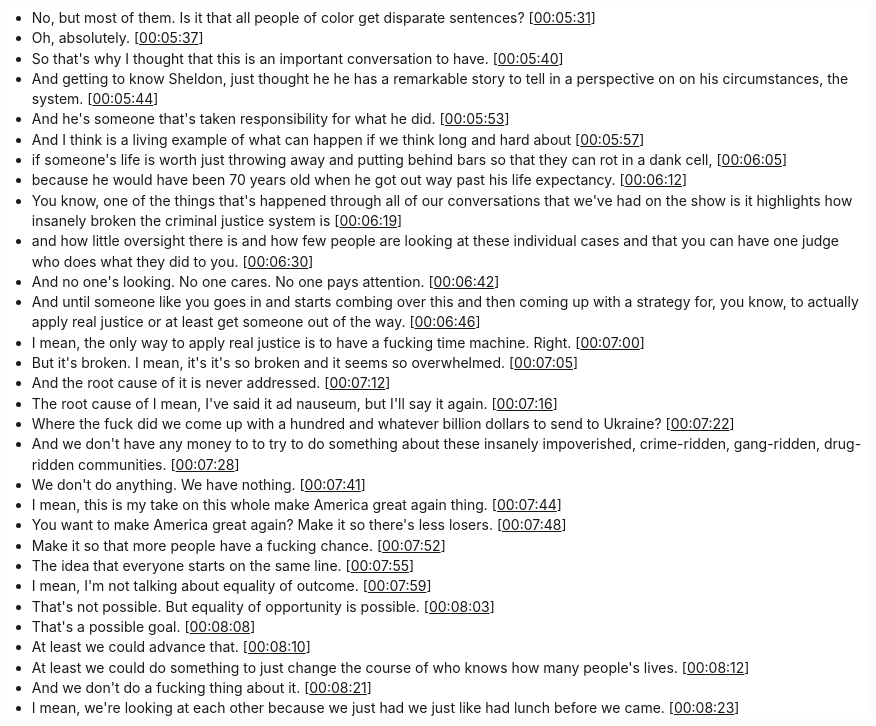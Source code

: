 *  No, but most of them. Is it that all people of color get disparate sentences? [[00:05:31](https://www.youtube.com/watch?v=C9QVqtasEhk&t=331.0s)]
*  Oh, absolutely. [[00:05:37](https://www.youtube.com/watch?v=C9QVqtasEhk&t=337.0s)]
*  So that's why I thought that this is an important conversation to have. [[00:05:40](https://www.youtube.com/watch?v=C9QVqtasEhk&t=340.0s)]
*  And getting to know Sheldon, just thought he he has a remarkable story to tell in a perspective on on his circumstances, the system. [[00:05:44](https://www.youtube.com/watch?v=C9QVqtasEhk&t=344.0s)]
*  And he's someone that's taken responsibility for what he did. [[00:05:53](https://www.youtube.com/watch?v=C9QVqtasEhk&t=353.0s)]
*  And I think is a living example of what can happen if we think long and hard about [[00:05:57](https://www.youtube.com/watch?v=C9QVqtasEhk&t=357.0s)]
*  if someone's life is worth just throwing away and putting behind bars so that they can rot in a dank cell, [[00:06:05](https://www.youtube.com/watch?v=C9QVqtasEhk&t=365.0s)]
*  because he would have been 70 years old when he got out way past his life expectancy. [[00:06:12](https://www.youtube.com/watch?v=C9QVqtasEhk&t=372.0s)]
*  You know, one of the things that's happened through all of our conversations that we've had on the show is it highlights how insanely broken the criminal justice system is [[00:06:19](https://www.youtube.com/watch?v=C9QVqtasEhk&t=379.0s)]
*  and how little oversight there is and how few people are looking at these individual cases and that you can have one judge who does what they did to you. [[00:06:30](https://www.youtube.com/watch?v=C9QVqtasEhk&t=390.0s)]
*  And no one's looking. No one cares. No one pays attention. [[00:06:42](https://www.youtube.com/watch?v=C9QVqtasEhk&t=402.0s)]
*  And until someone like you goes in and starts combing over this and then coming up with a strategy for, you know, to actually apply real justice or at least get someone out of the way. [[00:06:46](https://www.youtube.com/watch?v=C9QVqtasEhk&t=406.0s)]
*  I mean, the only way to apply real justice is to have a fucking time machine. Right. [[00:07:00](https://www.youtube.com/watch?v=C9QVqtasEhk&t=420.0s)]
*  But it's broken. I mean, it's it's so broken and it seems so overwhelmed. [[00:07:05](https://www.youtube.com/watch?v=C9QVqtasEhk&t=425.0s)]
*  And the root cause of it is never addressed. [[00:07:12](https://www.youtube.com/watch?v=C9QVqtasEhk&t=432.0s)]
*  The root cause of I mean, I've said it ad nauseum, but I'll say it again. [[00:07:16](https://www.youtube.com/watch?v=C9QVqtasEhk&t=436.0s)]
*  Where the fuck did we come up with a hundred and whatever billion dollars to send to Ukraine? [[00:07:22](https://www.youtube.com/watch?v=C9QVqtasEhk&t=442.0s)]
*  And we don't have any money to to try to do something about these insanely impoverished, crime-ridden, gang-ridden, drug-ridden communities. [[00:07:28](https://www.youtube.com/watch?v=C9QVqtasEhk&t=448.0s)]
*  We don't do anything. We have nothing. [[00:07:41](https://www.youtube.com/watch?v=C9QVqtasEhk&t=461.0s)]
*  I mean, this is my take on this whole make America great again thing. [[00:07:44](https://www.youtube.com/watch?v=C9QVqtasEhk&t=464.0s)]
*  You want to make America great again? Make it so there's less losers. [[00:07:48](https://www.youtube.com/watch?v=C9QVqtasEhk&t=468.0s)]
*  Make it so that more people have a fucking chance. [[00:07:52](https://www.youtube.com/watch?v=C9QVqtasEhk&t=472.0s)]
*  The idea that everyone starts on the same line. [[00:07:55](https://www.youtube.com/watch?v=C9QVqtasEhk&t=475.0s)]
*  I mean, I'm not talking about equality of outcome. [[00:07:59](https://www.youtube.com/watch?v=C9QVqtasEhk&t=479.0s)]
*  That's not possible. But equality of opportunity is possible. [[00:08:03](https://www.youtube.com/watch?v=C9QVqtasEhk&t=483.0s)]
*  That's a possible goal. [[00:08:08](https://www.youtube.com/watch?v=C9QVqtasEhk&t=488.0s)]
*  At least we could advance that. [[00:08:10](https://www.youtube.com/watch?v=C9QVqtasEhk&t=490.0s)]
*  At least we could do something to just change the course of who knows how many people's lives. [[00:08:12](https://www.youtube.com/watch?v=C9QVqtasEhk&t=492.0s)]
*  And we don't do a fucking thing about it. [[00:08:21](https://www.youtube.com/watch?v=C9QVqtasEhk&t=501.0s)]
*  I mean, we're looking at each other because we just had we just like had lunch before we came. [[00:08:23](https://www.youtube.com/watch?v=C9QVqtasEhk&t=503.0s)]